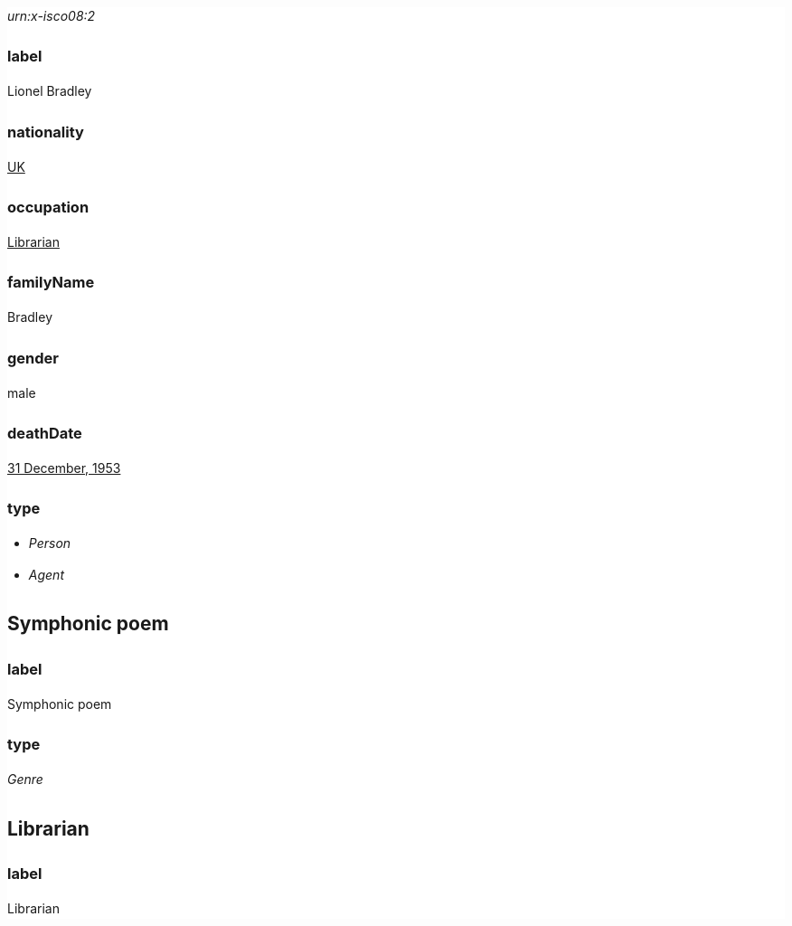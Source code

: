
*urn:x-isco08:2*

### label


Lionel Bradley

### nationality


[UK](#UK)

### occupation


[Librarian](#Librarian)

### familyName


Bradley

### gender


male

### deathDate


[31 December, 1953](#31-December-1953)

### type

 - *Person*

 - *Agent*

## Symphonic poem

### label


Symphonic poem

### type


*Genre*

## Librarian

### label


Librarian
